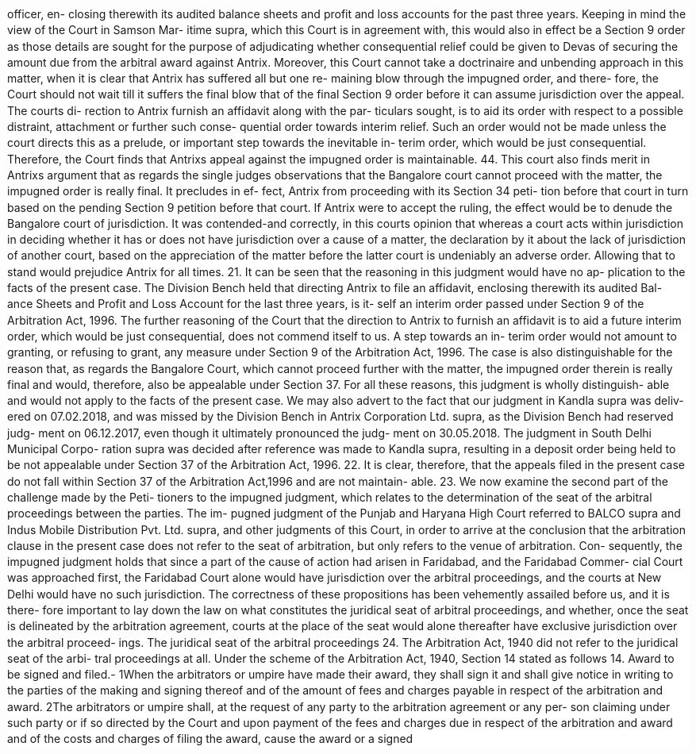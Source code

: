 officer, en- closing therewith its audited balance sheets and profit and loss accounts for the past three years. Keeping in mind the view of the Court in Samson Mar- itime supra, which this Court is in agreement with, this would also in effect be a Section 9 order as those details are sought for the purpose of adjudicating whether consequential relief could be given to Devas of securing the amount due from the arbitral award against Antrix. Moreover, this Court cannot take a doctrinaire and unbending approach in this matter, when it is clear that Antrix has suffered all but one re- maining blow through the impugned order, and there- fore, the Court should not wait till it suffers the final blow that of the final Section 9 order before it can assume jurisdiction over the appeal. The courts di- rection to Antrix furnish an affidavit along with the par- ticulars sought, is to aid its order with respect to a possible distraint, attachment or further such conse- quential order towards interim relief. Such an order would not be made unless the court directs this as a prelude, or important step towards the inevitable in- terim order, which would be just consequential. Therefore, the Court finds that Antrixs appeal against the impugned order is maintainable. 44. This court also finds merit in Antrixs argument that as regards the single judges observations that the Bangalore court cannot proceed with the matter, the impugned order is really final. It precludes in ef- fect, Antrix from proceeding with its Section 34 peti- tion before that court in turn based on the pending Section 9 petition before that court. If Antrix were to accept the ruling, the effect would be to denude the Bangalore court of jurisdiction. It was contended-and correctly, in this courts opinion that whereas a court acts within jurisdiction in deciding whether it has or does not have jurisdiction over a cause of a matter, the declaration by it about the lack of jurisdiction of another court, based on the appreciation of the matter before the latter court is undeniably an adverse order. Allowing that to stand would prejudice Antrix for all times. 21. It can be seen that the reasoning in this judgment would have no ap- plication to the facts of the present case. The Division Bench held that directing Antrix to file an affidavit, enclosing therewith its audited Bal- ance Sheets and Profit and Loss Account for the last three years, is it- self an interim order passed under Section 9 of the Arbitration Act, 1996. The further reasoning of the Court that the direction to Antrix to furnish an affidavit is to aid a future interim order, which would be just consequential, does not commend itself to us. A step towards an in- terim order would not amount to granting, or refusing to grant, any measure under Section 9 of the Arbitration Act, 1996. The case is also distinguishable for the reason that, as regards the Bangalore Court, which cannot proceed further with the matter, the impugned order therein is really final and would, therefore, also be appealable under Section 37. For all these reasons, this judgment is wholly distinguish- able and would not apply to the facts of the present case. We may also advert to the fact that our judgment in Kandla supra was deliv- ered on 07.02.2018, and was missed by the Division Bench in Antrix Corporation Ltd. supra, as the Division Bench had reserved judg- ment on 06.12.2017, even though it ultimately pronounced the judg- ment on 30.05.2018. The judgment in South Delhi Municipal Corpo- ration supra was decided after reference was made to Kandla supra, resulting in a deposit order being held to be not appealable under Section 37 of the Arbitration Act, 1996. 22. It is clear, therefore, that the appeals filed in the present case do not fall within Section 37 of the Arbitration Act,1996 and are not maintain- able. 23. We now examine the second part of the challenge made by the Peti- tioners to the impugned judgment, which relates to the determination of the seat of the arbitral proceedings between the parties. The im- pugned judgment of the Punjab and Haryana High Court referred to BALCO supra and Indus Mobile Distribution Pvt. Ltd. supra, and other judgments of this Court, in order to arrive at the conclusion that the arbitration clause in the present case does not refer to the seat of arbitration, but only refers to the venue of arbitration. Con- sequently, the impugned judgment holds that since a part of the cause of action had arisen in Faridabad, and the Faridabad Commer- cial Court was approached first, the Faridabad Court alone would have jurisdiction over the arbitral proceedings, and the courts at New Delhi would have no such jurisdiction. The correctness of these propositions has been vehemently assailed before us, and it is there- fore important to lay down the law on what constitutes the juridical seat of arbitral proceedings, and whether, once the seat is delineated by the arbitration agreement, courts at the place of the seat would alone thereafter have exclusive jurisdiction over the arbitral proceed- ings. The juridical seat of the arbitral proceedings 24. The Arbitration Act, 1940 did not refer to the juridical seat of the arbi- tral proceedings at all. Under the scheme of the Arbitration Act, 1940, Section 14 stated as follows 14. Award to be signed and filed.- 1When the arbitrators or umpire have made their award, they shall sign it and shall give notice in writing to the parties of the making and signing thereof and of the amount of fees and charges payable in respect of the arbitration and award. 2The arbitrators or umpire shall, at the request of any party to the arbitration agreement or any per- son claiming under such party or if so directed by the Court and upon payment of the fees and charges due in respect of the arbitration and award and of the costs and charges of filing the award, cause the award or a signed